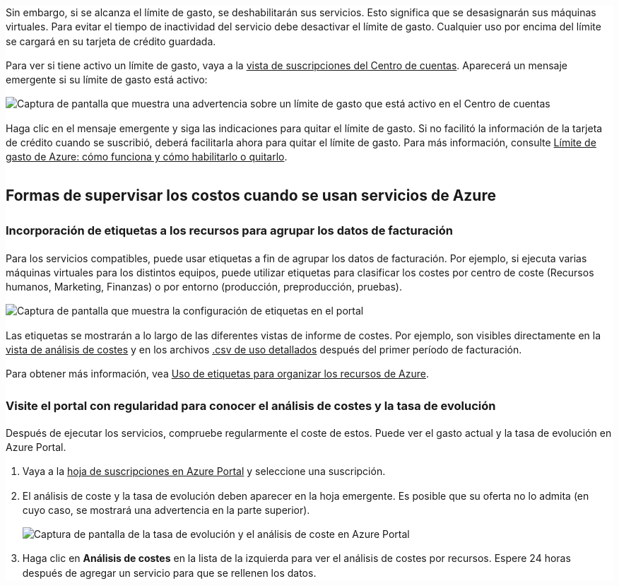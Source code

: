 Sin embargo, si se alcanza el límite de gasto, se deshabilitarán sus servicios. Esto significa que se desasignarán sus máquinas virtuales. Para evitar el tiempo de inactividad del servicio debe desactivar el límite de gasto. Cualquier uso por encima del límite se cargará en su tarjeta de crédito guardada. 

Para ver si tiene activo un límite de gasto, vaya a la [vista de suscripciones del Centro de cuentas](https://account.windowsazure.com/Subscriptions). Aparecerá un mensaje emergente si su límite de gasto está activo:

![Captura de pantalla que muestra una advertencia sobre un límite de gasto que está activo en el Centro de cuentas](./media/billing-getting-started/spending-limit-banner.PNG)

Haga clic en el mensaje emergente y siga las indicaciones para quitar el límite de gasto. Si no facilitó la información de la tarjeta de crédito cuando se suscribió, deberá facilitarla ahora para quitar el límite de gasto. Para más información, consulte [Límite de gasto de Azure: cómo funciona y cómo habilitarlo o quitarlo](https://azure.microsoft.com/pricing/spending-limits/).

## <a name="ways-to-monitor-your-costs-when-using-azure-services"></a>Formas de supervisar los costos cuando se usan servicios de Azure

### <a name="tags"></a> Incorporación de etiquetas a los recursos para agrupar los datos de facturación

Para los servicios compatibles, puede usar etiquetas a fin de agrupar los datos de facturación. Por ejemplo, si ejecuta varias máquinas virtuales para los distintos equipos, puede utilizar etiquetas para clasificar los costes por centro de coste (Recursos humanos, Marketing, Finanzas) o por entorno (producción, preproducción, pruebas). 

![Captura de pantalla que muestra la configuración de etiquetas en el portal](./media/billing-getting-started/tags.PNG)

Las etiquetas se mostrarán a lo largo de las diferentes vistas de informe de costes. Por ejemplo, son visibles directamente en la [vista de análisis de costes](#costs) y en los archivos [.csv de uso detallados](#invoice-and-usage) después del primer período de facturación.

Para obtener más información, vea [Uso de etiquetas para organizar los recursos de Azure](../azure-resource-manager/resource-group-using-tags.md).

### <a name="costs"></a> Visite el portal con regularidad para conocer el análisis de costes y la tasa de evolución

Después de ejecutar los servicios, compruebe regularmente el coste de estos. Puede ver el gasto actual y la tasa de evolución en Azure Portal. 

1. Vaya a la [hoja de suscripciones en Azure Portal](https://portal.azure.com/#blade/Microsoft_Azure_Billing/SubscriptionsBlade) y seleccione una suscripción.

2. El análisis de coste y la tasa de evolución deben aparecer en la hoja emergente. Es posible que su oferta no lo admita (en cuyo caso, se mostrará una advertencia en la parte superior).

    ![Captura de pantalla de la tasa de evolución y el análisis de coste en Azure Portal](./media/billing-getting-started/burn-rate.PNG)

3. Haga clic en **Análisis de costes** en la lista de la izquierda para ver el análisis de costes por recursos. Espere 24 horas después de agregar un servicio para que se rellenen los datos.
